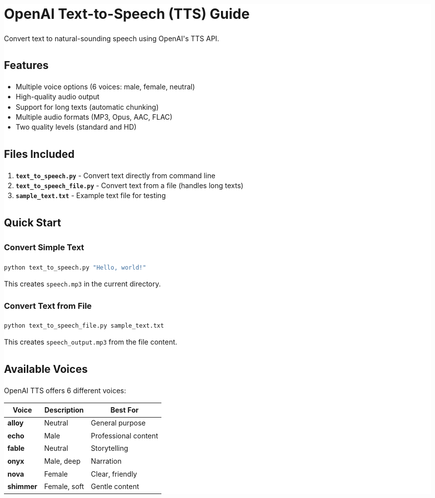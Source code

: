 # OpenAI Text-to-Speech (TTS) Guide

Convert text to natural-sounding speech using OpenAI's TTS API.

## Features

- Multiple voice options (6 voices: male, female, neutral)
- High-quality audio output
- Support for long texts (automatic chunking)
- Multiple audio formats (MP3, Opus, AAC, FLAC)
- Two quality levels (standard and HD)

## Files Included

1. **`text_to_speech.py`** - Convert text directly from command line
2. **`text_to_speech_file.py`** - Convert text from a file (handles long texts)
3. **`sample_text.txt`** - Example text file for testing

## Quick Start

### Convert Simple Text

```bash
python text_to_speech.py "Hello, world!"
```

This creates `speech.mp3` in the current directory.

### Convert Text from File

```bash
python text_to_speech_file.py sample_text.txt
```

This creates `speech_output.mp3` from the file content.

## Available Voices

OpenAI TTS offers 6 different voices:

| Voice | Description | Best For |
|-------|-------------|----------|
| **alloy** | Neutral | General purpose |
| **echo** | Male | Professional content |
| **fable** | Neutral | Storytelling |
| **onyx** | Male, deep | Narration |
| **nova** | Female | Clear, friendly |
| **shimmer** | Female, soft | Gentle content |
